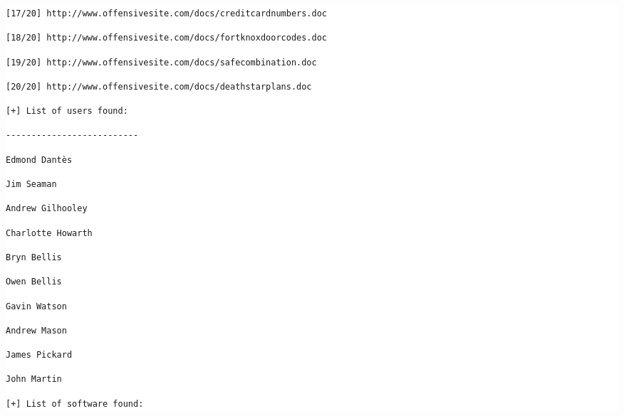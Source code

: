 ```
[17/20] http://www.offensivesite.com/docs/creditcardnumbers.doc
```

```
[18/20] http://www.offensivesite.com/docs/fortknoxdoorcodes.doc
```

```
[19/20] http://www.offensivesite.com/docs/safecombination.doc
```

```
[20/20] http://www.offensivesite.com/docs/deathstarplans.doc
```

```
[+] List of users found:
```

```
--------------------------
```

```
Edmond Dantès
```

```
Jim Seaman
```

```
Andrew Gilhooley
```

```
Charlotte Howarth
```

```
Bryn Bellis
```

```
Owen Bellis
```

```
Gavin Watson
```

```
Andrew Mason
```

```
James Pickard
```

```
John Martin
```

```
[+] List of software found:
```
